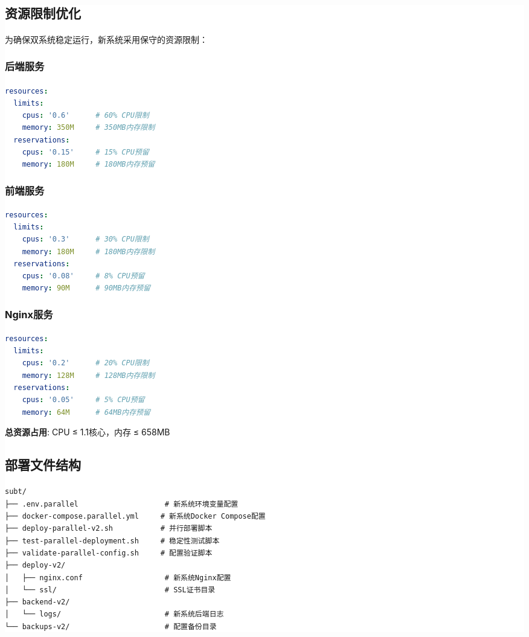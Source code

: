 ## 资源限制优化

为确保双系统稳定运行，新系统采用保守的资源限制：

### 后端服务
```yaml
resources:
  limits:
    cpus: '0.6'      # 60% CPU限制
    memory: 350M     # 350MB内存限制
  reservations:
    cpus: '0.15'     # 15% CPU预留
    memory: 180M     # 180MB内存预留
```

### 前端服务
```yaml
resources:
  limits:
    cpus: '0.3'      # 30% CPU限制
    memory: 180M     # 180MB内存限制
  reservations:
    cpus: '0.08'     # 8% CPU预留
    memory: 90M      # 90MB内存预留
```

### Nginx服务
```yaml
resources:
  limits:
    cpus: '0.2'      # 20% CPU限制
    memory: 128M     # 128MB内存限制
  reservations:
    cpus: '0.05'     # 5% CPU预留
    memory: 64M      # 64MB内存预留
```

**总资源占用**: CPU ≤ 1.1核心，内存 ≤ 658MB

## 部署文件结构

```
subt/
├── .env.parallel                    # 新系统环境变量配置
├── docker-compose.parallel.yml     # 新系统Docker Compose配置
├── deploy-parallel-v2.sh           # 并行部署脚本
├── test-parallel-deployment.sh     # 稳定性测试脚本
├── validate-parallel-config.sh     # 配置验证脚本
├── deploy-v2/
│   ├── nginx.conf                   # 新系统Nginx配置
│   └── ssl/                         # SSL证书目录
├── backend-v2/
│   └── logs/                        # 新系统后端日志
└── backups-v2/                      # 配置备份目录
```
